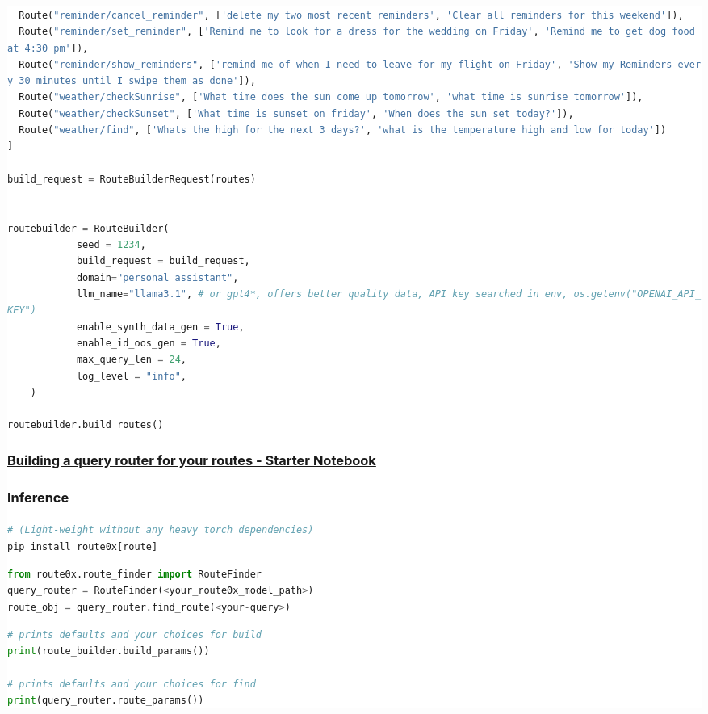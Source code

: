 ```python
  Route("reminder/cancel_reminder", ['delete my two most recent reminders', 'Clear all reminders for this weekend']),
  Route("reminder/set_reminder", ['Remind me to look for a dress for the wedding on Friday', 'Remind me to get dog food at 4:30 pm']),
  Route("reminder/show_reminders", ['remind me of when I need to leave for my flight on Friday', 'Show my Reminders every 30 minutes until I swipe them as done']),
  Route("weather/checkSunrise", ['What time does the sun come up tomorrow', 'what time is sunrise tomorrow']),
  Route("weather/checkSunset", ['What time is sunset on friday', 'When does the sun set today?']),
  Route("weather/find", ['Whats the high for the next 3 days?', 'what is the temperature high and low for today'])
]

build_request = RouteBuilderRequest(routes)


routebuilder = RouteBuilder(
            seed = 1234,
            build_request = build_request,
            domain="personal assistant",
            llm_name="llama3.1", # or gpt4*, offers better quality data, API key searched in env, os.getenv("OPENAI_API_KEY")
            enable_synth_data_gen = True,
            enable_id_oos_gen = True,
            max_query_len = 24,
            log_level = "info",
    )

routebuilder.build_routes()
```

### [Building a query router for your routes - Starter Notebook](https://colab.research.google.com/drive/1ZBXFZpmXLHZtALcKMCd48kS-cGwQogri?usp=sharing)

### Inference 

```python 
# (Light-weight without any heavy torch dependencies)
pip install route0x[route] 
```

```python
from route0x.route_finder import RouteFinder
query_router = RouteFinder(<your_route0x_model_path>)
route_obj = query_router.find_route(<your-query>)
```

```python
# prints defaults and your choices for build
print(route_builder.build_params())

# prints defaults and your choices for find 
print(query_router.route_params()) 
```
